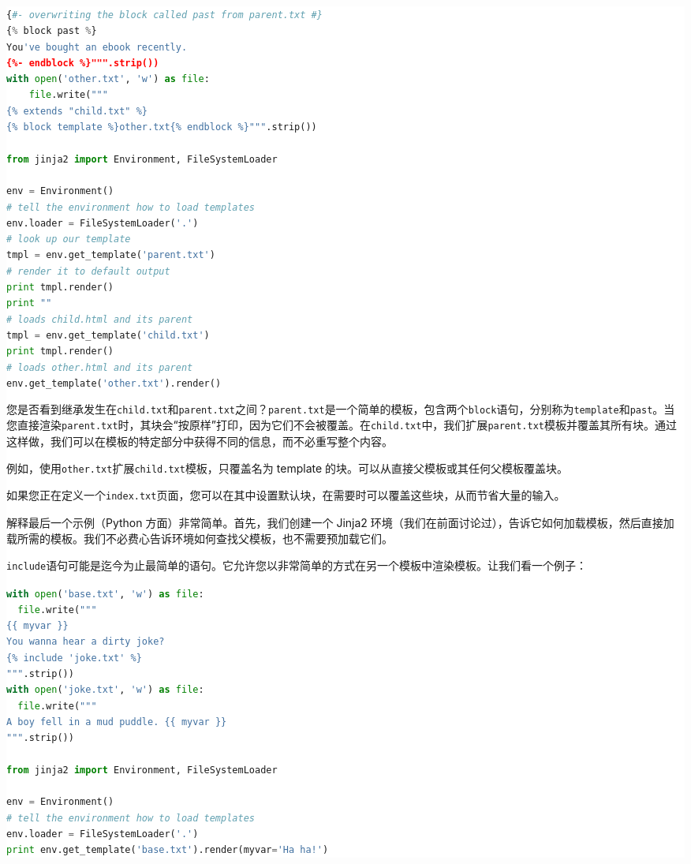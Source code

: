 ```py
{#- overwriting the block called past from parent.txt #}
{% block past %}
You've bought an ebook recently.
{%- endblock %}""".strip())
with open('other.txt', 'w') as file:
	file.write("""
{% extends "child.txt" %}
{% block template %}other.txt{% endblock %}""".strip())

from jinja2 import Environment, FileSystemLoader

env = Environment()
# tell the environment how to load templates
env.loader = FileSystemLoader('.')
# look up our template
tmpl = env.get_template('parent.txt')
# render it to default output
print tmpl.render()
print ""
# loads child.html and its parent
tmpl = env.get_template('child.txt')
print tmpl.render()
# loads other.html and its parent
env.get_template('other.txt').render()
```

您是否看到继承发生在`child.txt`和`parent.txt`之间？`parent.txt`是一个简单的模板，包含两个`block`语句，分别称为`template`和`past`。当您直接渲染`parent.txt`时，其块会“按原样”打印，因为它们不会被覆盖。在`child.txt`中，我们扩展`parent.txt`模板并覆盖其所有块。通过这样做，我们可以在模板的特定部分中获得不同的信息，而不必重写整个内容。

例如，使用`other.txt`扩展`child.txt`模板，只覆盖名为 template 的块。可以从直接父模板或其任何父模板覆盖块。

如果您正在定义一个`index.txt`页面，您可以在其中设置默认块，在需要时可以覆盖这些块，从而节省大量的输入。

解释最后一个示例（Python 方面）非常简单。首先，我们创建一个 Jinja2 环境（我们在前面讨论过），告诉它如何加载模板，然后直接加载所需的模板。我们不必费心告诉环境如何查找父模板，也不需要预加载它们。

`include`语句可能是迄今为止最简单的语句。它允许您以非常简单的方式在另一个模板中渲染模板。让我们看一个例子：

```py
with open('base.txt', 'w') as file:
  file.write("""
{{ myvar }}
You wanna hear a dirty joke?
{% include 'joke.txt' %}
""".strip())
with open('joke.txt', 'w') as file:
  file.write("""
A boy fell in a mud puddle. {{ myvar }} 
""".strip())

from jinja2 import Environment, FileSystemLoader

env = Environment()
# tell the environment how to load templates
env.loader = FileSystemLoader('.')
print env.get_template('base.txt').render(myvar='Ha ha!')
```
